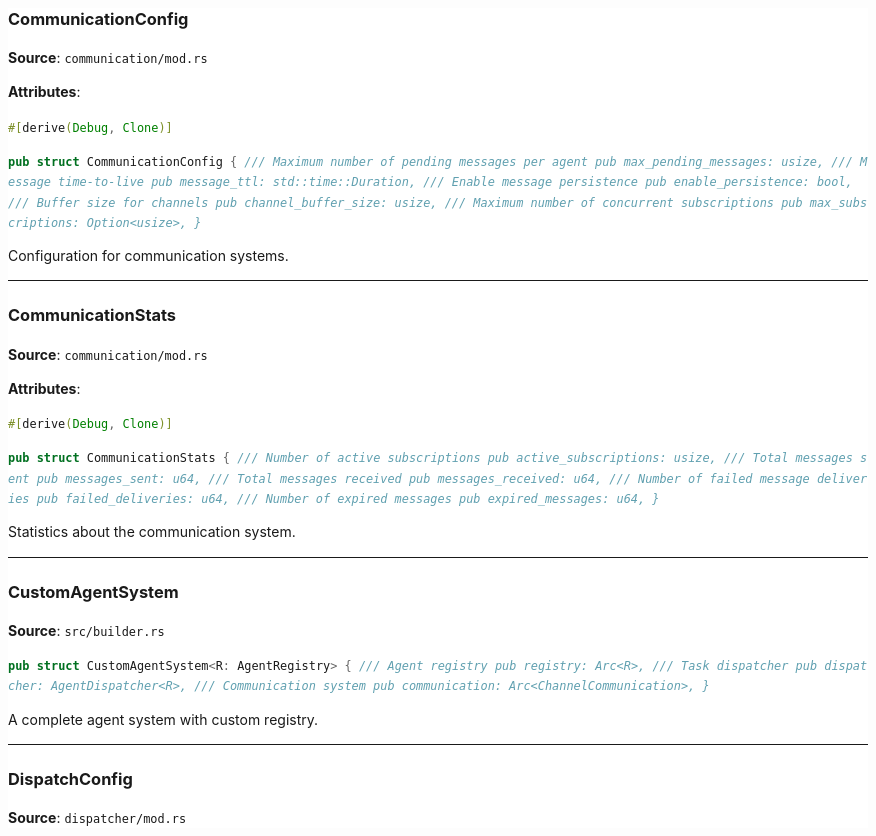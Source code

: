 ### CommunicationConfig

**Source**: `communication/mod.rs`

**Attributes**:
```rust
#[derive(Debug, Clone)]
```

```rust
pub struct CommunicationConfig { /// Maximum number of pending messages per agent pub max_pending_messages: usize, /// Message time-to-live pub message_ttl: std::time::Duration, /// Enable message persistence pub enable_persistence: bool, /// Buffer size for channels pub channel_buffer_size: usize, /// Maximum number of concurrent subscriptions pub max_subscriptions: Option<usize>, }
```

Configuration for communication systems.

---

### CommunicationStats

**Source**: `communication/mod.rs`

**Attributes**:
```rust
#[derive(Debug, Clone)]
```

```rust
pub struct CommunicationStats { /// Number of active subscriptions pub active_subscriptions: usize, /// Total messages sent pub messages_sent: u64, /// Total messages received pub messages_received: u64, /// Number of failed message deliveries pub failed_deliveries: u64, /// Number of expired messages pub expired_messages: u64, }
```

Statistics about the communication system.

---

### CustomAgentSystem

**Source**: `src/builder.rs`

```rust
pub struct CustomAgentSystem<R: AgentRegistry> { /// Agent registry pub registry: Arc<R>, /// Task dispatcher pub dispatcher: AgentDispatcher<R>, /// Communication system pub communication: Arc<ChannelCommunication>, }
```

A complete agent system with custom registry.

---

### DispatchConfig

**Source**: `dispatcher/mod.rs`
